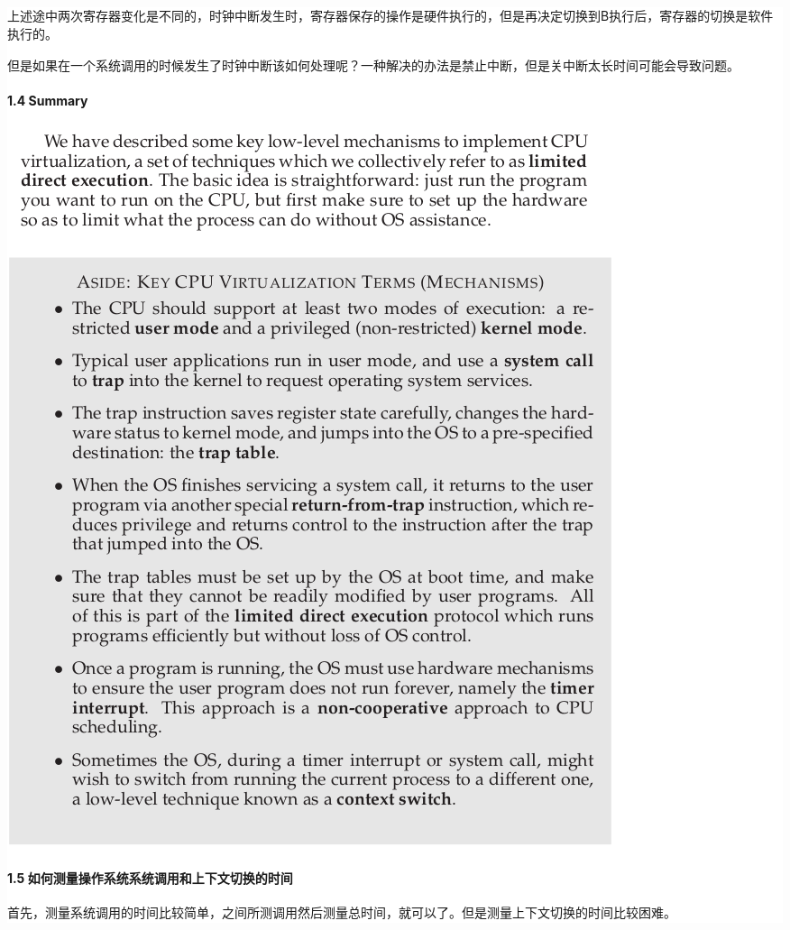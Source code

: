 上述途中两次寄存器变化是不同的，时钟中断发生时，寄存器保存的操作是硬件执行的，但是再决定切换到B执行后，寄存器的切换是软件执行的。

但是如果在一个系统调用的时候发生了时钟中断该如何处理呢？一种解决的办法是禁止中断，但是关中断太长时间可能会导致问题。

#### 1.4 Summary

![](./images/31.png)

![](./images/32.png)

#### 1.5 如何测量操作系统系统调用和上下文切换的时间

首先，测量系统调用的时间比较简单，之间所测调用然后测量总时间，就可以了。但是测量上下文切换的时间比较困难。
